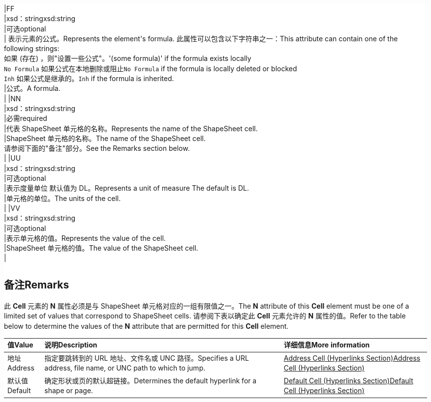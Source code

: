 |<span data-ttu-id="a6f4c-145">F</span><span class="sxs-lookup"><span data-stu-id="a6f4c-145">F</span></span>  <br/> |<span data-ttu-id="a6f4c-146">xsd：string</span><span class="sxs-lookup"><span data-stu-id="a6f4c-146">xsd:string</span></span>  <br/> |<span data-ttu-id="a6f4c-147">可选</span><span class="sxs-lookup"><span data-stu-id="a6f4c-147">optional</span></span>  <br/> | <span data-ttu-id="a6f4c-148">表示元素的公式。</span><span class="sxs-lookup"><span data-stu-id="a6f4c-148">Represents the element's formula.</span></span> <span data-ttu-id="a6f4c-149">此属性可以包含以下字符串之一：</span><span class="sxs-lookup"><span data-stu-id="a6f4c-149">This attribute can contain one of the following strings:</span></span>  <br/>  <span data-ttu-id="a6f4c-150">如果 (存在) ，则"设置一些公式"。</span><span class="sxs-lookup"><span data-stu-id="a6f4c-150">'(some formula)' if the formula exists locally</span></span>  <br/>  <span data-ttu-id="a6f4c-151">`No Formula` 如果公式在本地删除或阻止</span><span class="sxs-lookup"><span data-stu-id="a6f4c-151">`No Formula` if the formula is locally deleted or blocked</span></span>  <br/>  <span data-ttu-id="a6f4c-152">`Inh` 如果公式是继承的。</span><span class="sxs-lookup"><span data-stu-id="a6f4c-152">`Inh` if the formula is inherited.</span></span>  <br/> |<span data-ttu-id="a6f4c-153">公式。</span><span class="sxs-lookup"><span data-stu-id="a6f4c-153">A formula.</span></span>  <br/> |
|<span data-ttu-id="a6f4c-154">N</span><span class="sxs-lookup"><span data-stu-id="a6f4c-154">N</span></span>  <br/> |<span data-ttu-id="a6f4c-155">xsd：string</span><span class="sxs-lookup"><span data-stu-id="a6f4c-155">xsd:string</span></span>  <br/> |<span data-ttu-id="a6f4c-156">必需</span><span class="sxs-lookup"><span data-stu-id="a6f4c-156">required</span></span>  <br/> |<span data-ttu-id="a6f4c-157">代表 ShapeSheet 单元格的名称。</span><span class="sxs-lookup"><span data-stu-id="a6f4c-157">Represents the name of the ShapeSheet cell.</span></span>  <br/> |<span data-ttu-id="a6f4c-158">ShapeSheet 单元格的名称。</span><span class="sxs-lookup"><span data-stu-id="a6f4c-158">The name of the ShapeSheet cell.</span></span>  <br/> <span data-ttu-id="a6f4c-159">请参阅下面的"备注"部分。</span><span class="sxs-lookup"><span data-stu-id="a6f4c-159">See the Remarks section below.</span></span>  <br/> |
|<span data-ttu-id="a6f4c-160">U</span><span class="sxs-lookup"><span data-stu-id="a6f4c-160">U</span></span>  <br/> |<span data-ttu-id="a6f4c-161">xsd：string</span><span class="sxs-lookup"><span data-stu-id="a6f4c-161">xsd:string</span></span>  <br/> |<span data-ttu-id="a6f4c-162">可选</span><span class="sxs-lookup"><span data-stu-id="a6f4c-162">optional</span></span>  <br/> |<span data-ttu-id="a6f4c-163">表示度量单位 默认值为 DL。</span><span class="sxs-lookup"><span data-stu-id="a6f4c-163">Represents a unit of measure The default is DL.</span></span>  <br/> |<span data-ttu-id="a6f4c-164">单元格的单位。</span><span class="sxs-lookup"><span data-stu-id="a6f4c-164">The units of the cell.</span></span>  <br/> |
|<span data-ttu-id="a6f4c-165">V</span><span class="sxs-lookup"><span data-stu-id="a6f4c-165">V</span></span>  <br/> |<span data-ttu-id="a6f4c-166">xsd：string</span><span class="sxs-lookup"><span data-stu-id="a6f4c-166">xsd:string</span></span>  <br/> |<span data-ttu-id="a6f4c-167">可选</span><span class="sxs-lookup"><span data-stu-id="a6f4c-167">optional</span></span>  <br/> |<span data-ttu-id="a6f4c-168">表示单元格的值。</span><span class="sxs-lookup"><span data-stu-id="a6f4c-168">Represents the value of the cell.</span></span>  <br/> |<span data-ttu-id="a6f4c-169">ShapeSheet 单元格的值。</span><span class="sxs-lookup"><span data-stu-id="a6f4c-169">The value of the ShapeSheet cell.</span></span>  <br/> |
   
## <a name="remarks"></a><span data-ttu-id="a6f4c-170">备注</span><span class="sxs-lookup"><span data-stu-id="a6f4c-170">Remarks</span></span>

<span data-ttu-id="a6f4c-171">此 **Cell** 元素的 **N** 属性必须是与 ShapeSheet 单元格对应的一组有限值之一。</span><span class="sxs-lookup"><span data-stu-id="a6f4c-171">The **N** attribute of this **Cell** element must be one of a limited set of values that correspond to ShapeSheet cells.</span></span> <span data-ttu-id="a6f4c-172">请参阅下表以确定此 **Cell** 元素允许的 **N** 属性的值。</span><span class="sxs-lookup"><span data-stu-id="a6f4c-172">Refer to the table below to determine the values of the **N** attribute that are permitted for this **Cell** element.</span></span> 
  
|<span data-ttu-id="a6f4c-173">**值**</span><span class="sxs-lookup"><span data-stu-id="a6f4c-173">**Value**</span></span>|<span data-ttu-id="a6f4c-174">**说明**</span><span class="sxs-lookup"><span data-stu-id="a6f4c-174">**Description**</span></span>|<span data-ttu-id="a6f4c-175">**详细信息**</span><span class="sxs-lookup"><span data-stu-id="a6f4c-175">**More information**</span></span>|
|:-----|:-----|:-----|
|<span data-ttu-id="a6f4c-176">地址</span><span class="sxs-lookup"><span data-stu-id="a6f4c-176">Address</span></span>  <br/> |<span data-ttu-id="a6f4c-177">指定要跳转到的 URL 地址、文件名或 UNC 路径。</span><span class="sxs-lookup"><span data-stu-id="a6f4c-177">Specifies a URL address, file name, or UNC path to which to jump.</span></span>  <br/> |[<span data-ttu-id="a6f4c-178">Address Cell (Hyperlinks Section)</span><span class="sxs-lookup"><span data-stu-id="a6f4c-178">Address Cell (Hyperlinks Section)</span></span>](address-cell-hyperlinks-section.md) <br/> |
|<span data-ttu-id="a6f4c-179">默认值</span><span class="sxs-lookup"><span data-stu-id="a6f4c-179">Default</span></span>  <br/> |<span data-ttu-id="a6f4c-180">确定形状或页的默认超链接。</span><span class="sxs-lookup"><span data-stu-id="a6f4c-180">Determines the default hyperlink for a shape or page.</span></span>  <br/> |[<span data-ttu-id="a6f4c-181">Default Cell (Hyperlinks Section)</span><span class="sxs-lookup"><span data-stu-id="a6f4c-181">Default Cell (Hyperlinks Section)</span></span>](default-cell-hyperlinks-section.md) <br/> |